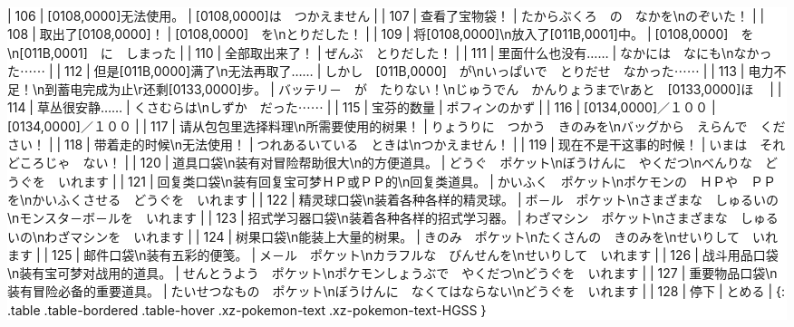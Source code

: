 | 106 | [0108,0000]无法使用。 | [0108,0000]は　つかえません |
| 107 | 查看了宝物袋！ | たからぶくろ　の　なかを\nのぞいた！ |
| 108 | 取出了[0108,0000]！ | [0108,0000]　を\nとりだした！ |
| 109 | 将[0108,0000]\n放入了[011B,0001]中。 | [0108,0000]　を\n[011B,0001]　に　しまった |
| 110 | 全部取出来了！ | ぜんぶ　とりだした！ |
| 111 | 里面什么也没有…… | なかには　なにも\nなかった⋯⋯ |
| 112 | 但是[011B,0000]满了\n无法再取了…… | しかし　[011B,0000]　が\nいっぱいで　とりだせ　なかった⋯⋯ |
| 113 | 电力不足！\n到蓄电完成为止\r还剩[0133,0000]步。 | バッテリ－　が　たりない！\nじゅうでん　かんりょうまで\rあと　[0133,0000]ほ　 |
| 114 | 草丛很安静…… | くさむらは\nしずか　だった⋯⋯ |
| 115 | 宝芬的数量 | ポフィンのかず |
| 116 | [0134,0000]／１００ | [0134,0000]／１００ |
| 117 | 请从包包里选择料理\n所需要使用的树果！ | りょうりに　つかう　きのみを\nバッグから　えらんで　ください！ |
| 118 | 带着走的时候\n无法使用！ | つれあるいている　ときは\nつかえません！ |
| 119 | 现在不是干这事的时候！ | いまは　それどころじゃ　ない！ |
| 120 | 道具口袋\n装有对冒险帮助很大\n的方便道具。 | どうぐ　ポケット\nぼうけんに　やくだつ\nべんりな　どうぐを　いれます |
| 121 | 回复类口袋\n装有回复宝可梦ＨＰ或ＰＰ的\n回复类道具。 | かいふく　ポケット\nポケモンの　ＨＰや　ＰＰを\nかいふくさせる　どうぐを　いれます |
| 122 | 精灵球口袋\n装着各种各样的精灵球。 | ボ－ル　ポケット\nさまざまな　しゅるいの\nモンスタ－ボ－ルを　いれます |
| 123 | 招式学习器口袋\n装着各种各样的招式学习器。 | わざマシン　ポケット\nさまざまな　しゅるいの\nわざマシンを　いれます |
| 124 | 树果口袋\n能装上大量的树果。 | きのみ　ポケット\nたくさんの　きのみを\nせいりして　いれます |
| 125 | 邮件口袋\n装有五彩的便笺。 | メ－ル　ポケット\nカラフルな　びんせんを\nせいりして　いれます |
| 126 | 战斗用品口袋\n装有宝可梦对战用的道具。 | せんとうよう　ポケット\nポケモンしょうぶで　やくだつ\nどうぐを　いれます |
| 127 | 重要物品口袋\n装有冒险必备的重要道具。 | たいせつなもの　ポケット\nぼうけんに　なくてはならない\nどうぐを　いれます |
| 128 | 停下 | とめる |
{: .table .table-bordered .table-hover .xz-pokemon-text .xz-pokemon-text-HGSS }
